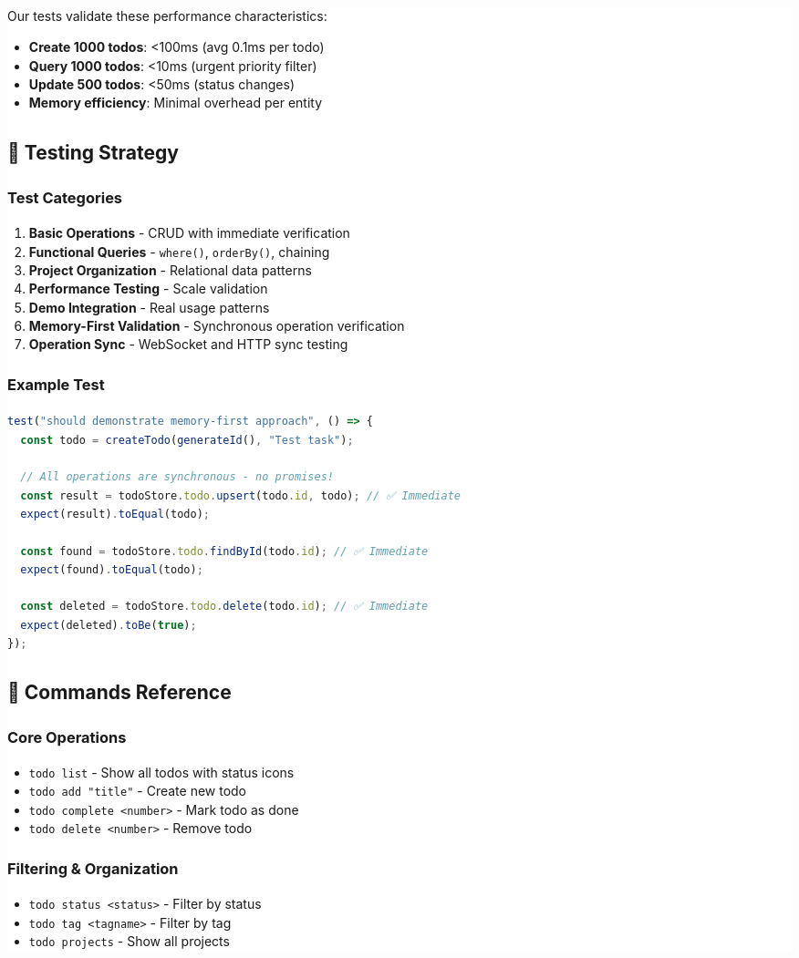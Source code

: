 Our tests validate these performance characteristics:

- **Create 1000 todos**: <100ms (avg 0.1ms per todo)
- **Query 1000 todos**: <10ms (urgent priority filter)
- **Update 500 todos**: <50ms (status changes)
- **Memory efficiency**: Minimal overhead per entity

## 🧪 Testing Strategy

### Test Categories

1. **Basic Operations** - CRUD with immediate verification
2. **Functional Queries** - `where()`, `orderBy()`, chaining
3. **Project Organization** - Relational data patterns
4. **Performance Testing** - Scale validation
5. **Demo Integration** - Real usage patterns
6. **Memory-First Validation** - Synchronous operation verification
7. **Operation Sync** - WebSocket and HTTP sync testing

### Example Test

```typescript
test("should demonstrate memory-first approach", () => {
  const todo = createTodo(generateId(), "Test task");

  // All operations are synchronous - no promises!
  const result = todoStore.todo.upsert(todo.id, todo); // ✅ Immediate
  expect(result).toEqual(todo);

  const found = todoStore.todo.findById(todo.id); // ✅ Immediate
  expect(found).toEqual(todo);

  const deleted = todoStore.todo.delete(todo.id); // ✅ Immediate
  expect(deleted).toBe(true);
});
```

## 🔧 Commands Reference

### Core Operations

- `todo list` - Show all todos with status icons
- `todo add "title"` - Create new todo
- `todo complete <number>` - Mark todo as done
- `todo delete <number>` - Remove todo

### Filtering & Organization

- `todo status <status>` - Filter by status
- `todo tag <tagname>` - Filter by tag
- `todo projects` - Show all projects
